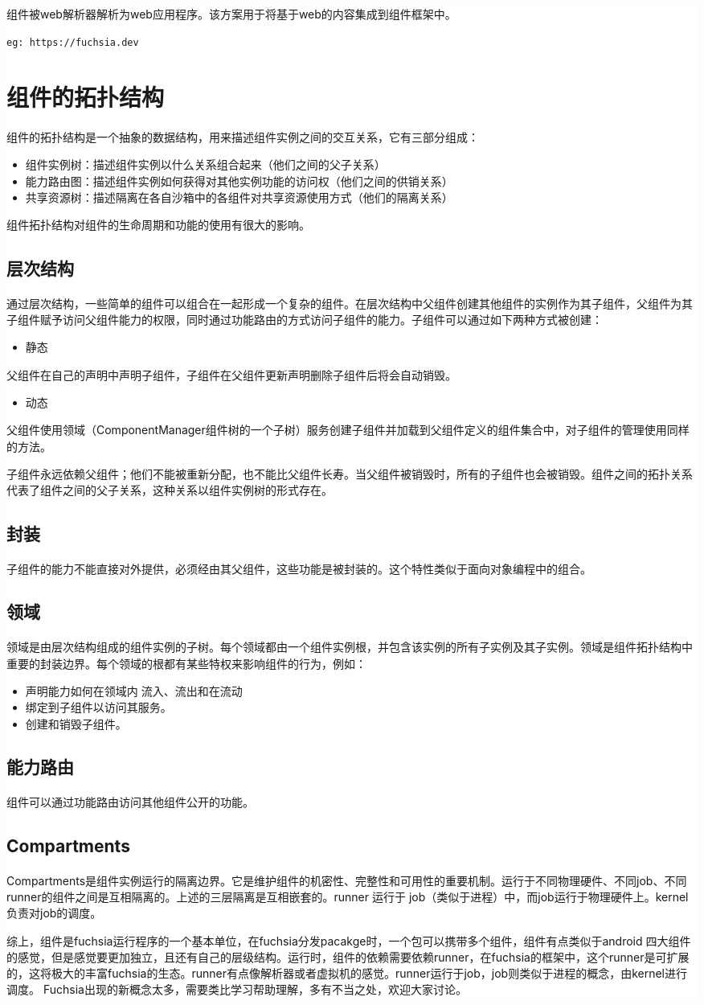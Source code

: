 组件被web解析器解析为web应用程序。该方案用于将基于web的内容集成到组件框架中。
```
eg: https://fuchsia.dev
```

# 组件的拓扑结构
组件的拓扑结构是一个抽象的数据结构，用来描述组件实例之间的交互关系，它有三部分组成：
- 组件实例树：描述组件实例以什么关系组合起来（他们之间的父子关系）
- 能力路由图：描述组件实例如何获得对其他实例功能的访问权（他们之间的供销关系）
- 共享资源树：描述隔离在各自沙箱中的各组件对共享资源使用方式（他们的隔离关系）

组件拓扑结构对组件的生命周期和功能的使用有很大的影响。

## 层次结构
通过层次结构，一些简单的组件可以组合在一起形成一个复杂的组件。在层次结构中父组件创建其他组件的实例作为其子组件，父组件为其子组件赋予访问父组件能力的权限，同时通过功能路由的方式访问子组件的能力。子组件可以通过如下两种方式被创建：

- 静态

父组件在自己的声明中声明子组件，子组件在父组件更新声明删除子组件后将会自动销毁。

- 动态

父组件使用领域（ComponentManager组件树的一个子树）服务创建子组件并加载到父组件定义的组件集合中，对子组件的管理使用同样的方法。

子组件永远依赖父组件；他们不能被重新分配，也不能比父组件长寿。当父组件被销毁时，所有的子组件也会被销毁。组件之间的拓扑关系代表了组件之间的父子关系，这种关系以组件实例树的形式存在。

## 封装
子组件的能力不能直接对外提供，必须经由其父组件，这些功能是被封装的。这个特性类似于面向对象编程中的组合。

## 领域
领域是由层次结构组成的组件实例的子树。每个领域都由一个组件实例根，并包含该实例的所有子实例及其子实例。领域是组件拓扑结构中重要的封装边界。每个领域的根都有某些特权来影响组件的行为，例如：

- 声明能力如何在领域内 流入、流出和在流动
- 绑定到子组件以访问其服务。
- 创建和销毁子组件。

## 能力路由
组件可以通过功能路由访问其他组件公开的功能。

## Compartments
Compartments是组件实例运行的隔离边界。它是维护组件的机密性、完整性和可用性的重要机制。运行于不同物理硬件、不同job、不同runner的组件之间是互相隔离的。上述的三层隔离是互相嵌套的。runner 运行于 job（类似于进程）中，而job运行于物理硬件上。kernel负责对job的调度。

综上，组件是fuchsia运行程序的一个基本单位，在fuchsia分发pacakge时，一个包可以携带多个组件，组件有点类似于android 四大组件的感觉，但是感觉要更加独立，且还有自己的层级结构。运行时，组件的依赖需要依赖runner，在fuchsia的框架中，这个runner是可扩展的，这将极大的丰富fuchsia的生态。runner有点像解析器或者虚拟机的感觉。runner运行于job，job则类似于进程的概念，由kernel进行调度。
Fuchsia出现的新概念太多，需要类比学习帮助理解，多有不当之处，欢迎大家讨论。
